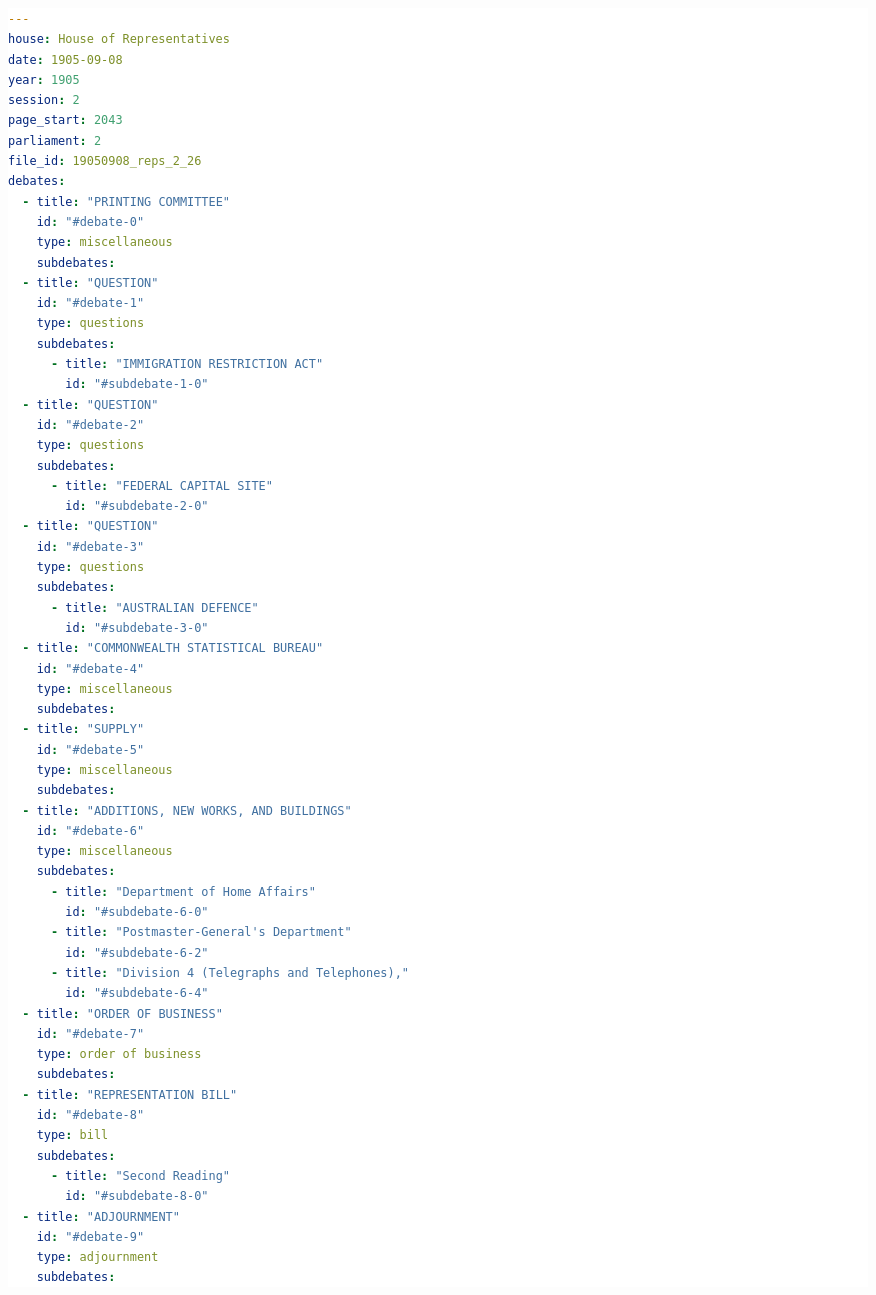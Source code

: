 ```yaml
---
house: House of Representatives
date: 1905-09-08
year: 1905
session: 2
page_start: 2043
parliament: 2
file_id: 19050908_reps_2_26
debates:
  - title: "PRINTING COMMITTEE"
    id: "#debate-0"
    type: miscellaneous
    subdebates:
  - title: "QUESTION"
    id: "#debate-1"
    type: questions
    subdebates:
      - title: "IMMIGRATION RESTRICTION ACT"
        id: "#subdebate-1-0"
  - title: "QUESTION"
    id: "#debate-2"
    type: questions
    subdebates:
      - title: "FEDERAL CAPITAL SITE"
        id: "#subdebate-2-0"
  - title: "QUESTION"
    id: "#debate-3"
    type: questions
    subdebates:
      - title: "AUSTRALIAN DEFENCE"
        id: "#subdebate-3-0"
  - title: "COMMONWEALTH STATISTICAL BUREAU"
    id: "#debate-4"
    type: miscellaneous
    subdebates:
  - title: "SUPPLY"
    id: "#debate-5"
    type: miscellaneous
    subdebates:
  - title: "ADDITIONS, NEW WORKS, AND BUILDINGS"
    id: "#debate-6"
    type: miscellaneous
    subdebates:
      - title: "Department of Home Affairs"
        id: "#subdebate-6-0"
      - title: "Postmaster-General's Department"
        id: "#subdebate-6-2"
      - title: "Division 4 (Telegraphs and Telephones),"
        id: "#subdebate-6-4"
  - title: "ORDER OF BUSINESS"
    id: "#debate-7"
    type: order of business
    subdebates:
  - title: "REPRESENTATION BILL"
    id: "#debate-8"
    type: bill
    subdebates:
      - title: "Second Reading"
        id: "#subdebate-8-0"
  - title: "ADJOURNMENT"
    id: "#debate-9"
    type: adjournment
    subdebates:
```